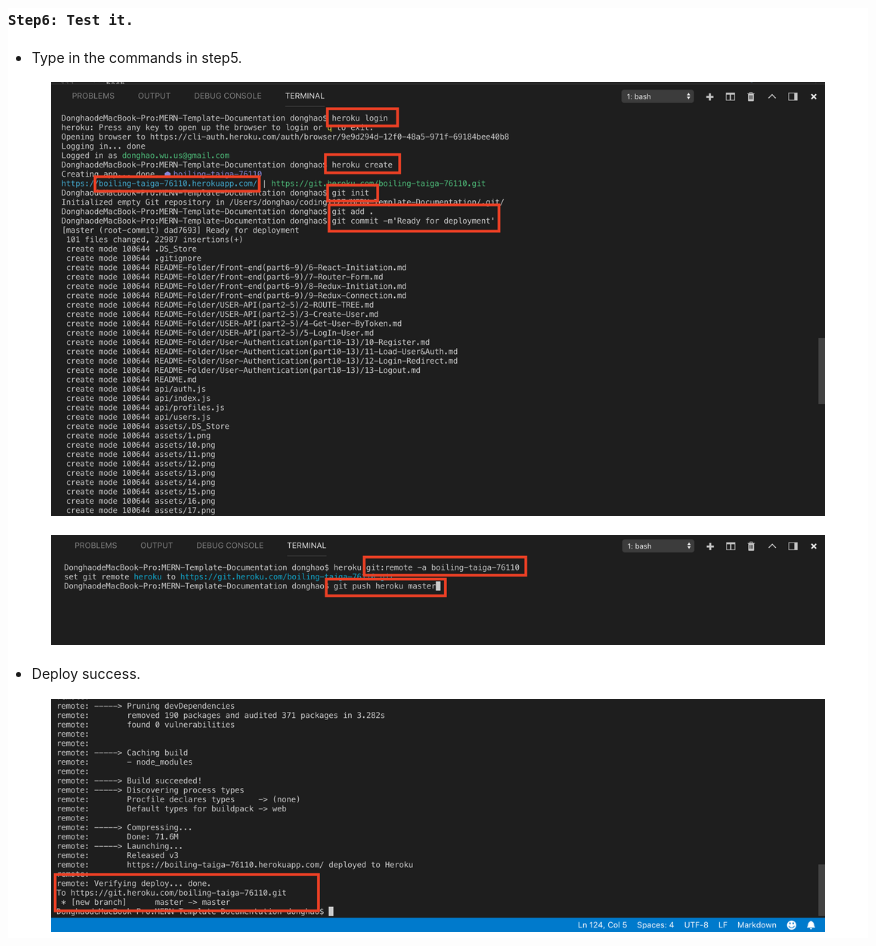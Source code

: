 ### `Step6: Test it.`

- Type in the commands in step5.
<p align="center">
<img src="./assets/56.png" width=90%>
</p>

<p align="center">
<img src="./assets/57.png" width=90%>
</p>

- Deploy success.
<p align="center">
<img src="./assets/58.png" width=90%>
</p>
